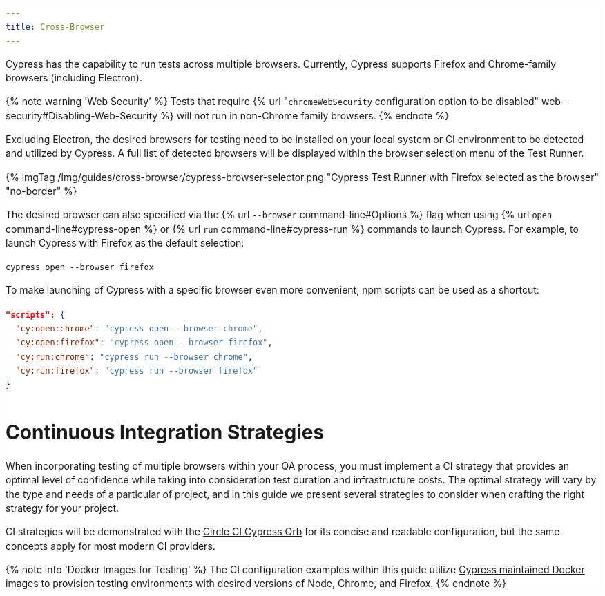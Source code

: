 ```yaml
---
title: Cross-Browser
---
```


Cypress has the capability to run tests across multiple browsers. Currently, Cypress supports Firefox and Chrome-family browsers (including Electron).

{% note warning 'Web Security' %}
Tests that require {% url "`chromeWebSecurity` configuration option to be disabled" web-security#Disabling-Web-Security %} will not run in non-Chrome family browsers.
{% endnote %}


Excluding Electron, the desired browsers for testing need to be installed on your local system or CI environment to be detected and utilized by Cypress. A full list of detected browsers will be displayed within the browser selection menu of the Test Runner.

{% imgTag /img/guides/cross-browser/cypress-browser-selector.png "Cypress Test Runner with Firefox selected as the browser" "no-border" %}

The desired browser can also specified via the {% url `--browser` command-line#Options %} flag when using {% url `open` command-line#cypress-open %} or {% url `run` command-line#cypress-run %} commands to launch Cypress. For example, to launch Cypress with Firefox as the default selection:

```shell
cypress open --browser firefox
```

To make launching of Cypress with a specific browser even more convenient, npm scripts can be used as a shortcut:

```json
"scripts": {
  "cy:open:chrome": "cypress open --browser chrome",
  "cy:open:firefox": "cypress open --browser firefox",
  "cy:run:chrome": "cypress run --browser chrome",
  "cy:run:firefox": "cypress run --browser firefox"
}
```

# Continuous Integration Strategies

When incorporating testing of multiple browsers within your QA process, you must implement a CI strategy that provides an optimal level of confidence while taking into consideration test duration and infrastructure costs. The optimal strategy will vary by the type and needs of a particular of project, and in this guide we present several strategies to consider when crafting the right strategy for your project.

CI strategies will be demonstrated with the [Circle CI Cypress Orb](https://circleci.com/orbs/registry/orb/cypress-io/cypress) for its concise and readable configuration, but the same concepts apply for most modern CI providers.

{% note info 'Docker Images for Testing' %}
The CI configuration examples within this guide utilize [Cypress maintained Docker images](https://github.com/cypress-io/cypress-docker-images/tree/master/browsers) to provision testing environments with desired versions of Node, Chrome, and Firefox.
{% endnote %}
